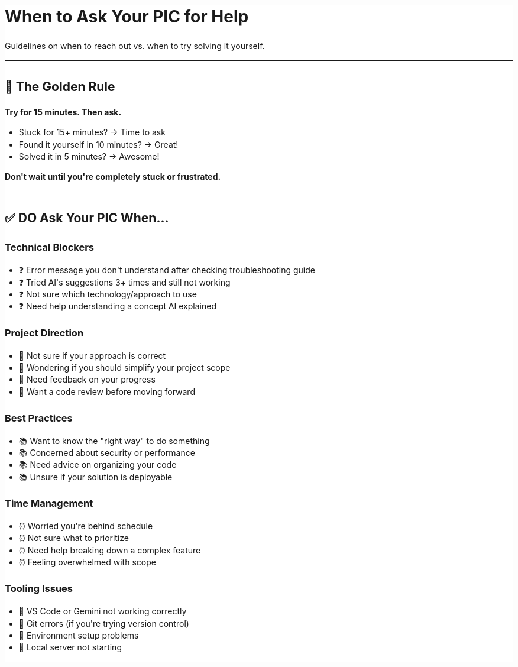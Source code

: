 # When to Ask Your PIC for Help

Guidelines on when to reach out vs. when to try solving it yourself.

---

## 🎯 The Golden Rule

**Try for 15 minutes. Then ask.**

- Stuck for 15+ minutes? → Time to ask
- Found it yourself in 10 minutes? → Great!
- Solved it in 5 minutes? → Awesome!

**Don't wait until you're completely stuck or frustrated.**

---

## ✅ DO Ask Your PIC When...

### Technical Blockers
- ❓ Error message you don't understand after checking troubleshooting guide
- ❓ Tried AI's suggestions 3+ times and still not working
- ❓ Not sure which technology/approach to use
- ❓ Need help understanding a concept AI explained

### Project Direction
- 🧭 Not sure if your approach is correct
- 🧭 Wondering if you should simplify your project scope
- 🧭 Need feedback on your progress
- 🧭 Want a code review before moving forward

### Best Practices
- 📚 Want to know the "right way" to do something
- 📚 Concerned about security or performance
- 📚 Need advice on organizing your code
- 📚 Unsure if your solution is deployable

### Time Management
- ⏰ Worried you're behind schedule
- ⏰ Not sure what to prioritize
- ⏰ Need help breaking down a complex feature
- ⏰ Feeling overwhelmed with scope

### Tooling Issues
- 🔧 VS Code or Gemini not working correctly
- 🔧 Git errors (if you're trying version control)
- 🔧 Environment setup problems
- 🔧 Local server not starting

---